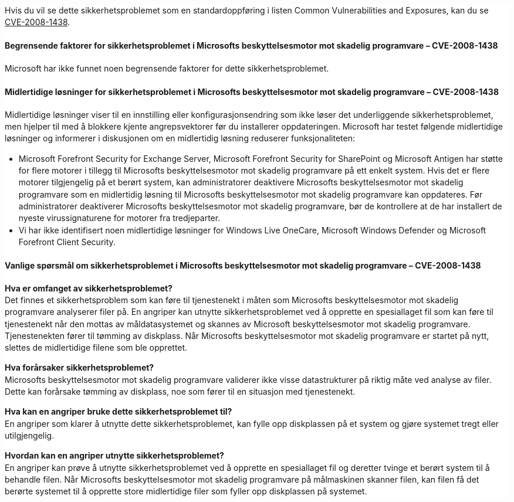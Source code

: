 Hvis du vil se dette sikkerhetsproblemet som en standardoppføring i listen Common Vulnerabilities and Exposures, kan du se [CVE-2008-1438](http://www.cve.mitre.org/cgi-bin/cvename.cgi?name=cve-2008-1438).

#### Begrensende faktorer for sikkerhetsproblemet i Microsofts beskyttelsesmotor mot skadelig programvare – CVE-2008-1438

Microsoft har ikke funnet noen begrensende faktorer for dette sikkerhetsproblemet.

#### Midlertidige løsninger for sikkerhetsproblemet i Microsofts beskyttelsesmotor mot skadelig programvare – CVE-2008-1438

Midlertidige løsninger viser til en innstilling eller konfigurasjonsendring som ikke løser det underliggende sikkerhetsproblemet, men hjelper til med å blokkere kjente angrepsvektorer før du installerer oppdateringen. Microsoft har testet følgende midlertidige løsninger og informerer i diskusjonen om en midlertidig løsning reduserer funksjonaliteten:

  - Microsoft Forefront Security for Exchange Server, Microsoft Forefront Security for SharePoint og Microsoft Antigen har støtte for flere motorer i tillegg til Microsofts beskyttelsesmotor mot skadelig programvare på ett enkelt system. Hvis det er flere motorer tilgjengelig på et berørt system, kan administratorer deaktivere Microsofts beskyttelsesmotor mot skadelig programvare som en midlertidig løsning til Microsofts beskyttelsesmotor mot skadelig programvare kan oppdateres. Før administratorer deaktiverer Microsofts beskyttelsesmotor mot skadelig programvare, bør de kontrollere at de har installert de nyeste virussignaturene for motorer fra tredjeparter.
  - Vi har ikke identifisert noen midlertidige løsninger for Windows Live OneCare, Microsoft Windows Defender og Microsoft Forefront Client Security.

#### Vanlige spørsmål om sikkerhetsproblemet i Microsofts beskyttelsesmotor mot skadelig programvare – CVE-2008-1438

**Hva er omfanget av sikkerhetsproblemet?**    
Det finnes et sikkerhetsproblem som kan føre til tjenestenekt i måten som Microsofts beskyttelsesmotor mot skadelig programvare analyserer filer på. En angriper kan utnytte sikkerhetsproblemet ved å opprette en spesiallaget fil som kan føre til tjenestenekt når den mottas av måldatasystemet og skannes av Microsoft beskyttelsesmotor mot skadelig programvare. Tjenestenekten fører til tømming av diskplass. Når Microsofts beskyttelsesmotor mot skadelig programvare er startet på nytt, slettes de midlertidige filene som ble opprettet.

**Hva forårsaker sikkerhetsproblemet?**    
Microsofts beskyttelsesmotor mot skadelig programvare validerer ikke visse datastrukturer på riktig måte ved analyse av filer. Dette kan forårsake tømming av diskplass, noe som fører til en situasjon med tjenestenekt.

**Hva kan en angriper bruke dette sikkerhetsproblemet til?**    
En angriper som klarer å utnytte dette sikkerhetsproblemet, kan fylle opp diskplassen på et system og gjøre systemet tregt eller utilgjengelig.

**Hvordan kan en angriper utnytte sikkerhetsproblemet?**    
En angriper kan prøve å utnytte sikkerhetsproblemet ved å opprette en spesiallaget fil og deretter tvinge et berørt system til å behandle filen. Når Microsofts beskyttelsesmotor mot skadelig programvare på målmaskinen skanner filen, kan filen få det berørte systemet til å opprette store midlertidige filer som fyller opp diskplassen på systemet.
